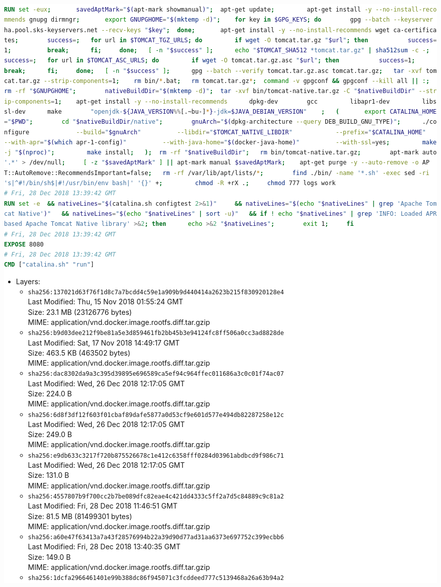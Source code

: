 ```dockerfile
RUN set -eux; 		savedAptMark="$(apt-mark showmanual)"; 	apt-get update; 		apt-get install -y --no-install-recommends gnupg dirmngr; 		export GNUPGHOME="$(mktemp -d)"; 	for key in $GPG_KEYS; do 		gpg --batch --keyserver ha.pool.sks-keyservers.net --recv-keys "$key"; 	done; 		apt-get install -y --no-install-recommends wget ca-certificates; 		success=; 	for url in $TOMCAT_TGZ_URLS; do 		if wget -O tomcat.tar.gz "$url"; then 			success=1; 			break; 		fi; 	done; 	[ -n "$success" ]; 		echo "$TOMCAT_SHA512 *tomcat.tar.gz" | sha512sum -c -; 		success=; 	for url in $TOMCAT_ASC_URLS; do 		if wget -O tomcat.tar.gz.asc "$url"; then 			success=1; 			break; 		fi; 	done; 	[ -n "$success" ]; 		gpg --batch --verify tomcat.tar.gz.asc tomcat.tar.gz; 	tar -xvf tomcat.tar.gz --strip-components=1; 	rm bin/*.bat; 	rm tomcat.tar.gz*; 	command -v gpgconf && gpgconf --kill all || :; 	rm -rf "$GNUPGHOME"; 		nativeBuildDir="$(mktemp -d)"; 	tar -xvf bin/tomcat-native.tar.gz -C "$nativeBuildDir" --strip-components=1; 	apt-get install -y --no-install-recommends 		dpkg-dev 		gcc 		libapr1-dev 		libssl-dev 		make 		"openjdk-${JAVA_VERSION%%[.~bu-]*}-jdk=$JAVA_DEBIAN_VERSION" 	; 	( 		export CATALINA_HOME="$PWD"; 		cd "$nativeBuildDir/native"; 		gnuArch="$(dpkg-architecture --query DEB_BUILD_GNU_TYPE)"; 		./configure 			--build="$gnuArch" 			--libdir="$TOMCAT_NATIVE_LIBDIR" 			--prefix="$CATALINA_HOME" 			--with-apr="$(which apr-1-config)" 			--with-java-home="$(docker-java-home)" 			--with-ssl=yes; 		make -j "$(nproc)"; 		make install; 	); 	rm -rf "$nativeBuildDir"; 	rm bin/tomcat-native.tar.gz; 		apt-mark auto '.*' > /dev/null; 	[ -z "$savedAptMark" ] || apt-mark manual $savedAptMark; 	apt-get purge -y --auto-remove -o APT::AutoRemove::RecommendsImportant=false; 	rm -rf /var/lib/apt/lists/*; 		find ./bin/ -name '*.sh' -exec sed -ri 's|^#!/bin/sh$|#!/usr/bin/env bash|' '{}' +; 		chmod -R +rX .; 	chmod 777 logs work
# Fri, 28 Dec 2018 13:39:42 GMT
RUN set -e 	&& nativeLines="$(catalina.sh configtest 2>&1)" 	&& nativeLines="$(echo "$nativeLines" | grep 'Apache Tomcat Native')" 	&& nativeLines="$(echo "$nativeLines" | sort -u)" 	&& if ! echo "$nativeLines" | grep 'INFO: Loaded APR based Apache Tomcat Native library' >&2; then 		echo >&2 "$nativeLines"; 		exit 1; 	fi
# Fri, 28 Dec 2018 13:39:42 GMT
EXPOSE 8080
# Fri, 28 Dec 2018 13:39:42 GMT
CMD ["catalina.sh" "run"]
```

-	Layers:
	-	`sha256:137021d63f76f1d8c7a7bcdd4c59e1a909b9d440414a2623b215f830920128e4`  
		Last Modified: Thu, 15 Nov 2018 01:55:24 GMT  
		Size: 23.1 MB (23126776 bytes)  
		MIME: application/vnd.docker.image.rootfs.diff.tar.gzip
	-	`sha256:b9d03dee212f9be81a5e3d859461fb2bb45b3e94124fc8ff506a0cc3ad8828de`  
		Last Modified: Sat, 17 Nov 2018 14:49:17 GMT  
		Size: 463.5 KB (463502 bytes)  
		MIME: application/vnd.docker.image.rootfs.diff.tar.gzip
	-	`sha256:dac8302da9a3c395d39895e696589ca5ef94c964ffec011686a3c0c01f74ac07`  
		Last Modified: Wed, 26 Dec 2018 12:17:05 GMT  
		Size: 224.0 B  
		MIME: application/vnd.docker.image.rootfs.diff.tar.gzip
	-	`sha256:6d8f3df12f603f01cbaf89dafe5877a0d53cf9e601d577e494db82287258e12c`  
		Last Modified: Wed, 26 Dec 2018 12:17:05 GMT  
		Size: 249.0 B  
		MIME: application/vnd.docker.image.rootfs.diff.tar.gzip
	-	`sha256:e9db633c3217f720b875526678c1e412c6358fff0284d03961abdbcd9f986c71`  
		Last Modified: Wed, 26 Dec 2018 12:17:05 GMT  
		Size: 131.0 B  
		MIME: application/vnd.docker.image.rootfs.diff.tar.gzip
	-	`sha256:4557807b9f700cc2b7be089dfc82eae4c421dd4333c5ff2a7d5c84889c9c81a2`  
		Last Modified: Fri, 28 Dec 2018 11:46:51 GMT  
		Size: 81.5 MB (81499301 bytes)  
		MIME: application/vnd.docker.image.rootfs.diff.tar.gzip
	-	`sha256:a60e47f63413a7a43f28576994b22a39d90d77ad31aa6373e697752c399ecbb6`  
		Last Modified: Fri, 28 Dec 2018 13:40:35 GMT  
		Size: 149.0 B  
		MIME: application/vnd.docker.image.rootfs.diff.tar.gzip
	-	`sha256:1dcfa2966461401e99b388dc86f945071c3fcddeed777c5139468a26a63b94a2`  